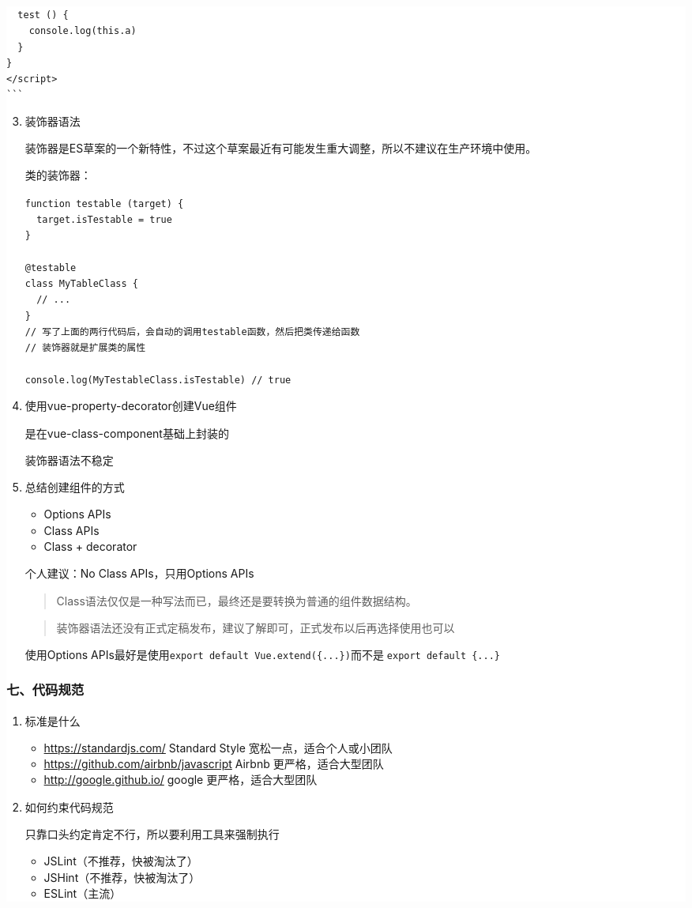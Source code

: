       test () {
        console.log(this.a)
      }
    }
    </script>
    ```

3. 装饰器语法
    
    装饰器是ES草案的一个新特性，不过这个草案最近有可能发生重大调整，所以不建议在生产环境中使用。
    
    类的装饰器：
    ```base
    function testable (target) {
      target.isTestable = true
    }
   
    @testable
    class MyTableClass {
      // ...
    }
    // 写了上面的两行代码后，会自动的调用testable函数，然后把类传递给函数
    // 装饰器就是扩展类的属性
   
    console.log(MyTestableClass.isTestable) // true
    ```
   
4. 使用vue-property-decorator创建Vue组件

    是在vue-class-component基础上封装的
    
    装饰器语法不稳定

5. 总结创建组件的方式
    * Options APIs
    * Class APIs
    * Class + decorator
    
    个人建议：No Class APIs，只用Options APIs
    > Class语法仅仅是一种写法而已，最终还是要转换为普通的组件数据结构。

    > 装饰器语法还没有正式定稿发布，建议了解即可，正式发布以后再选择使用也可以
    
    使用Options APIs最好是使用`export default Vue.extend({...})`而不是 `export default {...}`
    
### 七、代码规范
1. 标准是什么
   * https://standardjs.com/ Standard Style 宽松一点，适合个人或小团队
   * https://github.com/airbnb/javascript Airbnb 更严格，适合大型团队
   * http://google.github.io/ google 更严格，适合大型团队

2. 如何约束代码规范
    
   只靠口头约定肯定不行，所以要利用工具来强制执行
   * JSLint（不推荐，快被淘汰了）
   * JSHint（不推荐，快被淘汰了）
   * ESLint（主流）
   